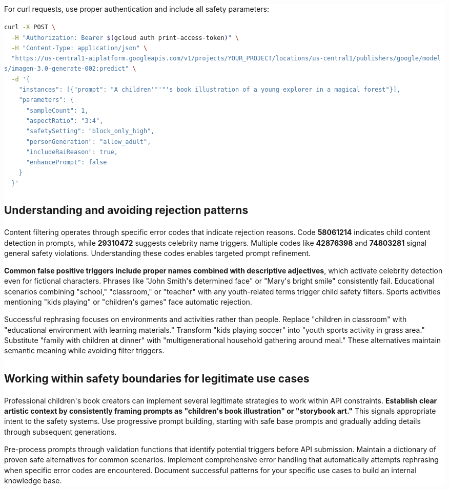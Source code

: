 For curl requests, use proper authentication and include all safety parameters:

```bash
curl -X POST \
  -H "Authorization: Bearer $(gcloud auth print-access-token)" \
  -H "Content-Type: application/json" \
  "https://us-central1-aiplatform.googleapis.com/v1/projects/YOUR_PROJECT/locations/us-central1/publishers/google/models/imagen-3.0-generate-002:predict" \
  -d '{
    "instances": [{"prompt": "A children'"'"'s book illustration of a young explorer in a magical forest"}],
    "parameters": {
      "sampleCount": 1,
      "aspectRatio": "3:4",
      "safetySetting": "block_only_high",
      "personGeneration": "allow_adult",
      "includeRaiReason": true,
      "enhancePrompt": false
    }
  }'
```

## Understanding and avoiding rejection patterns

Content filtering operates through specific error codes that indicate rejection reasons. Code **58061214** indicates child content detection in prompts, while **29310472** suggests celebrity name triggers. Multiple codes like **42876398** and **74803281** signal general safety violations. Understanding these codes enables targeted prompt refinement.

**Common false positive triggers include proper names combined with descriptive adjectives**, which activate celebrity detection even for fictional characters. Phrases like "John Smith's determined face" or "Mary's bright smile" consistently fail. Educational scenarios combining "school," "classroom," or "teacher" with any youth-related terms trigger child safety filters. Sports activities mentioning "kids playing" or "children's games" face automatic rejection.

Successful rephrasing focuses on environments and activities rather than people. Replace "children in classroom" with "educational environment with learning materials." Transform "kids playing soccer" into "youth sports activity in grass area." Substitute "family with children at dinner" with "multigenerational household gathering around meal." These alternatives maintain semantic meaning while avoiding filter triggers.

## Working within safety boundaries for legitimate use cases

Professional children's book creators can implement several legitimate strategies to work within API constraints. **Establish clear artistic context by consistently framing prompts as "children's book illustration" or "storybook art."** This signals appropriate intent to the safety systems. Use progressive prompt building, starting with safe base prompts and gradually adding details through subsequent generations.

Pre-process prompts through validation functions that identify potential triggers before API submission. Maintain a dictionary of proven safe alternatives for common scenarios. Implement comprehensive error handling that automatically attempts rephrasing when specific error codes are encountered. Document successful patterns for your specific use cases to build an internal knowledge base.
